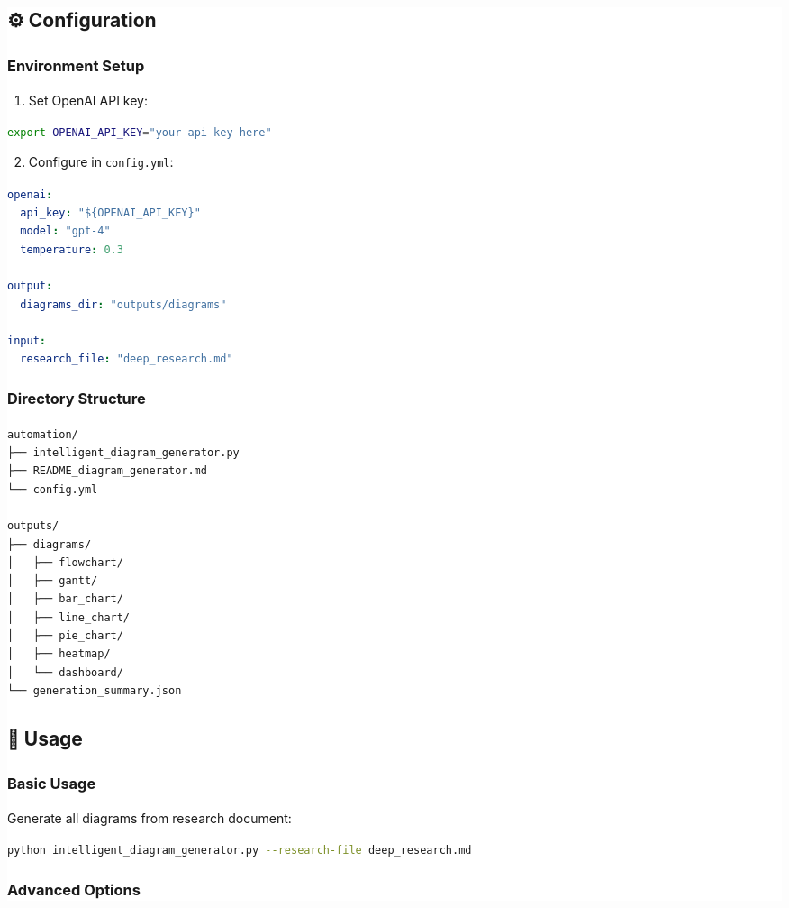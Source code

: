 ## ⚙️ Configuration

### Environment Setup
1. Set OpenAI API key:
```bash
export OPENAI_API_KEY="your-api-key-here"
```

2. Configure in `config.yml`:
```yaml
openai:
  api_key: "${OPENAI_API_KEY}"
  model: "gpt-4"
  temperature: 0.3

output:
  diagrams_dir: "outputs/diagrams"
  
input:
  research_file: "deep_research.md"
```

### Directory Structure
```
automation/
├── intelligent_diagram_generator.py
├── README_diagram_generator.md
└── config.yml

outputs/
├── diagrams/
│   ├── flowchart/
│   ├── gantt/
│   ├── bar_chart/
│   ├── line_chart/
│   ├── pie_chart/
│   ├── heatmap/
│   └── dashboard/
└── generation_summary.json
```

## 🎯 Usage

### Basic Usage
Generate all diagrams from research document:
```bash
python intelligent_diagram_generator.py --research-file deep_research.md
```

### Advanced Options
